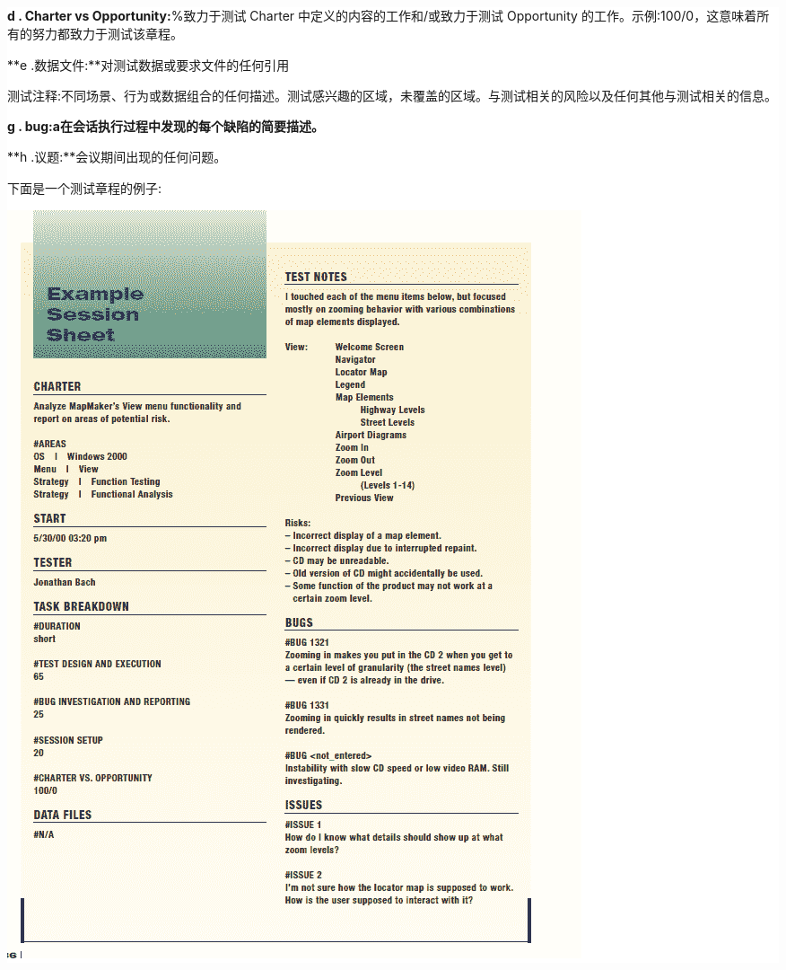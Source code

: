 **d . Charter vs Opportunity:**%致力于测试 Charter 中定义的内容的工作和/或致力于测试 Opportunity 的工作。示例:100/0，这意味着所有的努力都致力于测试该章程。

**e .数据文件:**对测试数据或要求文件的任何引用

测试注释:不同场景、行为或数据组合的任何描述。测试感兴趣的区域，未覆盖的区域。与测试相关的风险以及任何其他与测试相关的信息。

**g . bug:**a**在会话执行过程中发现的每个缺陷的简要描述。**

**h .议题:**会议期间出现的任何问题。

下面是一个测试章程的例子:

![](img/6e686e308d440ee68416f75929433ade.png)
